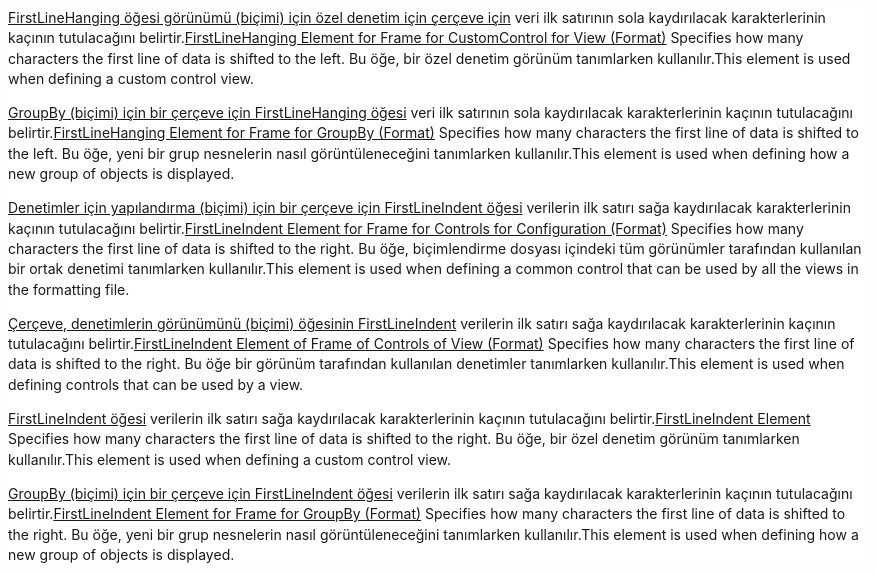 <span data-ttu-id="9bf53-189">[FirstLineHanging öğesi görünümü (biçimi) için özel denetim için çerçeve için](./firstlinehanging-element-for-frame-for-customcontrol-for-view-format.md) veri ilk satırının sola kaydırılacak karakterlerinin kaçının tutulacağını belirtir.</span><span class="sxs-lookup"><span data-stu-id="9bf53-189">[FirstLineHanging Element for Frame for CustomControl for View (Format)](./firstlinehanging-element-for-frame-for-customcontrol-for-view-format.md) Specifies how many characters the first line of data is shifted to the left.</span></span> <span data-ttu-id="9bf53-190">Bu öğe, bir özel denetim görünüm tanımlarken kullanılır.</span><span class="sxs-lookup"><span data-stu-id="9bf53-190">This element is used when defining a custom control view.</span></span>

<span data-ttu-id="9bf53-191">[GroupBy (biçimi) için bir çerçeve için FirstLineHanging öğesi](./firstlinehanging-element-for-frame-for-groupby-format.md) veri ilk satırının sola kaydırılacak karakterlerinin kaçının tutulacağını belirtir.</span><span class="sxs-lookup"><span data-stu-id="9bf53-191">[FirstLineHanging Element for Frame for GroupBy (Format)](./firstlinehanging-element-for-frame-for-groupby-format.md) Specifies how many characters the first line of data is shifted to the left.</span></span> <span data-ttu-id="9bf53-192">Bu öğe, yeni bir grup nesnelerin nasıl görüntüleneceğini tanımlarken kullanılır.</span><span class="sxs-lookup"><span data-stu-id="9bf53-192">This element is used when defining how a new group of objects is displayed.</span></span>

<span data-ttu-id="9bf53-193">[Denetimler için yapılandırma (biçimi) için bir çerçeve için FirstLineIndent öğesi](./firstlineindent-element-for-frame-for-controls-for-configuration-format.md) verilerin ilk satırı sağa kaydırılacak karakterlerinin kaçının tutulacağını belirtir.</span><span class="sxs-lookup"><span data-stu-id="9bf53-193">[FirstLineIndent Element for Frame for Controls for Configuration (Format)](./firstlineindent-element-for-frame-for-controls-for-configuration-format.md) Specifies how many characters the first line of data is shifted to the right.</span></span> <span data-ttu-id="9bf53-194">Bu öğe, biçimlendirme dosyası içindeki tüm görünümler tarafından kullanılan bir ortak denetimi tanımlarken kullanılır.</span><span class="sxs-lookup"><span data-stu-id="9bf53-194">This element is used when defining a common control that can be used by all the views in the formatting file.</span></span>

<span data-ttu-id="9bf53-195">[Çerçeve, denetimlerin görünümünü (biçimi) öğesinin FirstLineIndent](./firstlineindent-element-for-frame-for-controls-for-view-format.md) verilerin ilk satırı sağa kaydırılacak karakterlerinin kaçının tutulacağını belirtir.</span><span class="sxs-lookup"><span data-stu-id="9bf53-195">[FirstLineIndent Element of Frame of Controls of View (Format)](./firstlineindent-element-for-frame-for-controls-for-view-format.md) Specifies how many characters the first line of data is shifted to the right.</span></span> <span data-ttu-id="9bf53-196">Bu öğe bir görünüm tarafından kullanılan denetimler tanımlarken kullanılır.</span><span class="sxs-lookup"><span data-stu-id="9bf53-196">This element is used when defining controls that can be used by a view.</span></span>

<span data-ttu-id="9bf53-197">[FirstLineIndent öğesi](./firstlineindent-element-for-frame-for-customcontrol-for-view-format.md) verilerin ilk satırı sağa kaydırılacak karakterlerinin kaçının tutulacağını belirtir.</span><span class="sxs-lookup"><span data-stu-id="9bf53-197">[FirstLineIndent Element](./firstlineindent-element-for-frame-for-customcontrol-for-view-format.md) Specifies how many characters the first line of data is shifted to the right.</span></span> <span data-ttu-id="9bf53-198">Bu öğe, bir özel denetim görünüm tanımlarken kullanılır.</span><span class="sxs-lookup"><span data-stu-id="9bf53-198">This element is used when defining a custom control view.</span></span>

<span data-ttu-id="9bf53-199">[GroupBy (biçimi) için bir çerçeve için FirstLineIndent öğesi](./firstlineindent-element-for-frame-for-groupby-format.md) verilerin ilk satırı sağa kaydırılacak karakterlerinin kaçının tutulacağını belirtir.</span><span class="sxs-lookup"><span data-stu-id="9bf53-199">[FirstLineIndent Element for Frame for GroupBy (Format)](./firstlineindent-element-for-frame-for-groupby-format.md) Specifies how many characters the first line of data is shifted to the right.</span></span> <span data-ttu-id="9bf53-200">Bu öğe, yeni bir grup nesnelerin nasıl görüntüleneceğini tanımlarken kullanılır.</span><span class="sxs-lookup"><span data-stu-id="9bf53-200">This element is used when defining how a new group of objects is displayed.</span></span>
